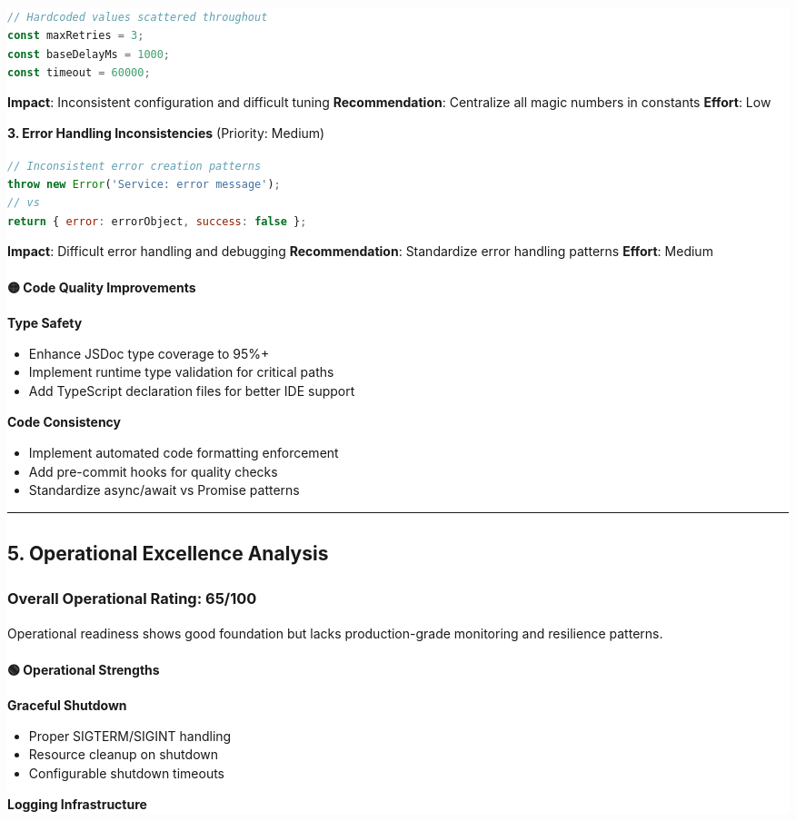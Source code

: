 ```javascript
// Hardcoded values scattered throughout
const maxRetries = 3;
const baseDelayMs = 1000;
const timeout = 60000;
```

**Impact**: Inconsistent configuration and difficult tuning
**Recommendation**: Centralize all magic numbers in constants
**Effort**: Low

**3. Error Handling Inconsistencies** (Priority: Medium)

```javascript
// Inconsistent error creation patterns
throw new Error('Service: error message');
// vs
return { error: errorObject, success: false };
```

**Impact**: Difficult error handling and debugging
**Recommendation**: Standardize error handling patterns
**Effort**: Medium

#### 🟡 Code Quality Improvements

**Type Safety**

- Enhance JSDoc type coverage to 95%+
- Implement runtime type validation for critical paths
- Add TypeScript declaration files for better IDE support

**Code Consistency**

- Implement automated code formatting enforcement
- Add pre-commit hooks for quality checks
- Standardize async/await vs Promise patterns

---

## 5. Operational Excellence Analysis

### Overall Operational Rating: 65/100

Operational readiness shows good foundation but lacks production-grade monitoring and resilience patterns.

#### 🟢 Operational Strengths

**Graceful Shutdown**

- Proper SIGTERM/SIGINT handling
- Resource cleanup on shutdown
- Configurable shutdown timeouts

**Logging Infrastructure**
